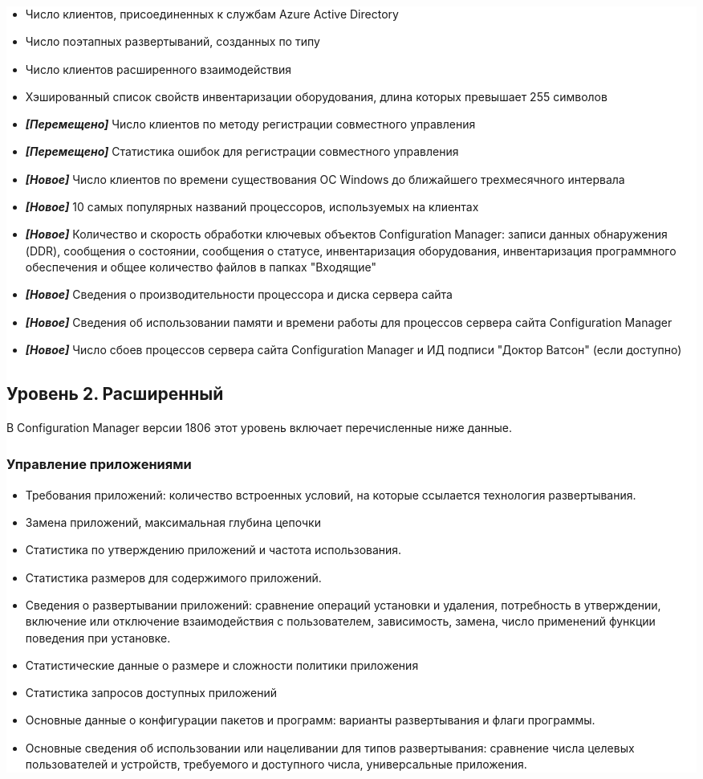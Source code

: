 - Число клиентов, присоединенных к службам Azure Active Directory

- Число поэтапных развертываний, созданных по типу

- Число клиентов расширенного взаимодействия

- Хэшированный список свойств инвентаризации оборудования, длина которых превышает 255 символов

- ***[Перемещено]*** Число клиентов по методу регистрации совместного управления  

- ***[Перемещено]*** Статистика ошибок для регистрации совместного управления  

- ***[Новое]*** Число клиентов по времени существования ОС Windows до ближайшего трехмесячного интервала  

- ***[Новое]*** 10 самых популярных названий процессоров, используемых на клиентах  

- ***[Новое]*** Количество и скорость обработки ключевых объектов Configuration Manager: записи данных обнаружения (DDR), сообщения о состоянии, сообщения о статусе, инвентаризация оборудования, инвентаризация программного обеспечения и общее количество файлов в папках "Входящие"  

- ***[Новое]*** Сведения о производительности процессора и диска сервера сайта  

- ***[Новое]*** Сведения об использовании памяти и времени работы для процессов сервера сайта Configuration Manager  

- ***[Новое]*** Число сбоев процессов сервера сайта Configuration Manager и ИД подписи "Доктор Ватсон" (если доступно)  



## <a name="level-2---enhanced"></a><a name="bkmk_level2"></a> Уровень 2. Расширенный

В Configuration Manager версии 1806 этот уровень включает перечисленные ниже данные.

### <a name="application-management"></a>Управление приложениями  

- Требования приложений: количество встроенных условий, на которые ссылается технология развертывания.

- Замена приложений, максимальная глубина цепочки

- Статистика по утверждению приложений и частота использования.

- Статистика размеров для содержимого приложений.

- Сведения о развертывании приложений: сравнение операций установки и удаления, потребность в утверждении, включение или отключение взаимодействия с пользователем, зависимость, замена, число применений функции поведения при установке.  

- Статистические данные о размере и сложности политики приложения

- Статистика запросов доступных приложений

- Основные данные о конфигурации пакетов и программ: варианты развертывания и флаги программы.

- Основные сведения об использовании или нацеливании для типов развертывания: сравнение числа целевых пользователей и устройств, требуемого и доступного числа, универсальные приложения.
